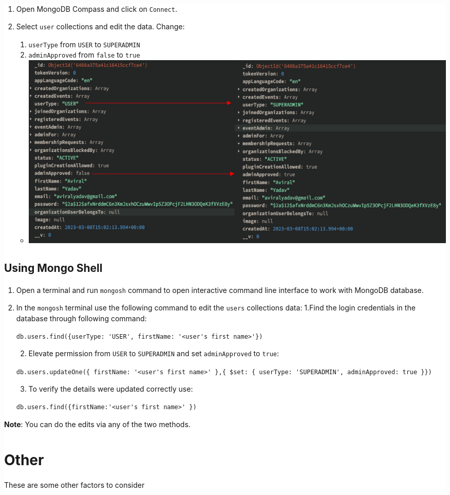 1. Open MongoDB Compass and click on `Connect`.

2. Select `user` collections and edit the data. Change:
     1. `userType` from `USER` to `SUPERADMIN`
     2. `adminApproved` from `false` to `true`
     - ![Illustration for user edit ](./image/mongodb_compass_user_edit.png)
     
## Using Mongo Shell
    
1. Open a terminal and run `mongosh` command to open interactive command line interface to work with MongoDB database.

2. In the `mongosh` terminal use the following command to edit the `users` collections data:
      1.Find the login credentials in the database through following command:
      ```
      db.users.find({userType: 'USER', firstName: '<user's first name>'})
      ```
      2.  Elevate permission from `USER` to `SUPERADMIN` and set `adminApproved` to `true`:
      ```
      db.users.updateOne({ firstName: '<user's first name>' },{ $set: { userType: 'SUPERADMIN', adminApproved: true }})
      ``` 
      3. To verify the details were updated correctly use:
      ```
      db.users.find({firstName:'<user's first name>' })
      ```
           
**Note**: You can do the edits via any of the two methods.

# Other
These are some other factors to consider
